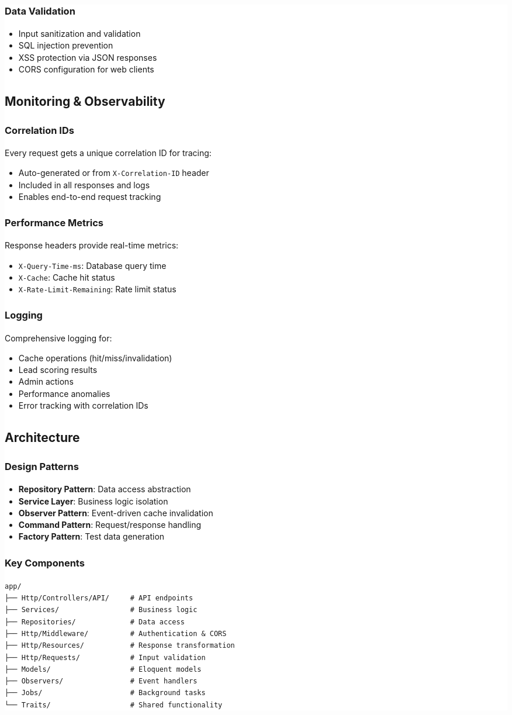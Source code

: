 ### Data Validation

- Input sanitization and validation
- SQL injection prevention
- XSS protection via JSON responses
- CORS configuration for web clients

## Monitoring & Observability

### Correlation IDs

Every request gets a unique correlation ID for tracing:
- Auto-generated or from `X-Correlation-ID` header
- Included in all responses and logs
- Enables end-to-end request tracking

### Performance Metrics

Response headers provide real-time metrics:
- `X-Query-Time-ms`: Database query time
- `X-Cache`: Cache hit status
- `X-Rate-Limit-Remaining`: Rate limit status

### Logging

Comprehensive logging for:
- Cache operations (hit/miss/invalidation)
- Lead scoring results
- Admin actions
- Performance anomalies
- Error tracking with correlation IDs

## Architecture

### Design Patterns

- **Repository Pattern**: Data access abstraction
- **Service Layer**: Business logic isolation
- **Observer Pattern**: Event-driven cache invalidation
- **Command Pattern**: Request/response handling
- **Factory Pattern**: Test data generation

### Key Components

```
app/
├── Http/Controllers/API/     # API endpoints
├── Services/                 # Business logic
├── Repositories/             # Data access
├── Http/Middleware/          # Authentication & CORS
├── Http/Resources/           # Response transformation
├── Http/Requests/            # Input validation
├── Models/                   # Eloquent models
├── Observers/                # Event handlers
├── Jobs/                     # Background tasks
└── Traits/                   # Shared functionality
```
